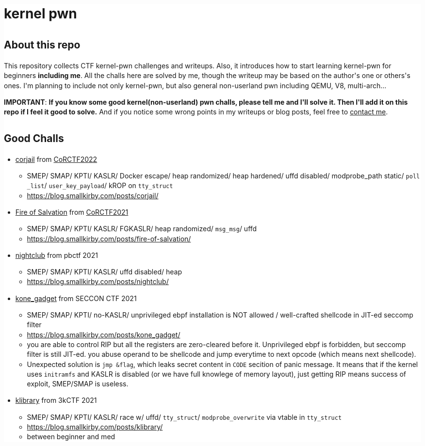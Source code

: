 # kernel pwn
## About this repo
This repository collects CTF kernel-pwn challenges and writeups.
Also, it introduces how to start learning kernel-pwn for beginners **including me**.
All the challs here are solved by me, though the writeup may be based on the author's one or others's ones.
I'm planning to include not only kernel-pwn, but also general non-userland pwn including QEMU, V8, multi-arch...

**IMPORTANT**:
**If you know some good kernel(non-userland) pwn challs, please tell me and I'll solve it. Then I'll add it on this repo if I feel it good to solve.**
And if you notice some wrong points in my writeups or blog posts, feel free to [contact me](https://twitter.com/smallkirby_).


## Good Challs

- [corjail](https://github.com/smallkirby/pwn-writeups/tree/master/cor2022/corjail) from [CoRCTF2022](https://github.com/Crusaders-of-Rust/corCTF-2022-public-challenge-archive/tree/master/pwn/corjail/task/build)
  - SMEP/ SMAP/ KPTI/ KASLR/ Docker escape/ heap randomized/ heap hardened/ uffd disabled/ modprobe_path static/ `poll_list`/ `user_key_payload`/ kROP on `tty_struct`
  - https://blog.smallkirby.com/posts/corjail/

- [Fire of Salvation](https://github.com/smallkirby/pwn-writeups/tree/master/cor2021/fire_of_salvation/work) from [CoRCTF2021](https://github.com/Crusaders-of-Rust/corCTF-2021-public-challenge-archive/tree/main/pwn/fire-of-salvation)
  - SMEP/ SMAP/ KPTI/ KASLR/ FGKASLR/ heap randomized/ `msg_msg`/ uffd
  - https://blog.smallkirby.com/posts/fire-of-salvation/

- [nightclub](https://github.com/smallkirby/pwn-writeups/tree/master/pb2021/nightclub/work) from pbctf 2021
  - SMEP/ SMAP/ KPTI/ KASLR/ uffd disabled/ heap
  - https://blog.smallkirby.com/posts/nightclub/

- [kone_gadget](https://github.com/smallkirby/pwn-writeups/tree/master/seccon2021/kone_gadget/work) from SECCON CTF 2021
  - SMEP/ SMAP/ KPTI/ no-KASLR/ unprivileged ebpf installation is NOT allowed / well-crafted shellcode in JIT-ed seccomp filter
  - https://blog.smallkirby.com/posts/kone_gadget/
  - you are able to control RIP but all the registers are zero-cleared before it. Unprivileged ebpf is forbidden, but seccomp filter is still JIT-ed. you abuse operand to be shellcode and jump everytime to next opcode (which means next shellcode).
  - Unexpected solution is `jmp &flag`, which leaks secret content in `CODE` secition of panic message. It means that if the kernel uses `initramfs` and KASLR is disabled (or we have full knowlege of memory layout), just getting RIP means success of exploit, SMEP/SMAP is useless.

- [klibrary](https://github.com/smallkirby/pwn-writeups/tree/master/3k2021/klibrary/work) from 3kCTF 2021
  - SMEP/ SMAP/ KPTI/ KASLR/ race w/ uffd/ `tty_struct`/ `modprobe_overwrite` via vtable in `tty_struct`
  - https://blog.smallkirby.com/posts/klibrary/
  - between beginner and med
